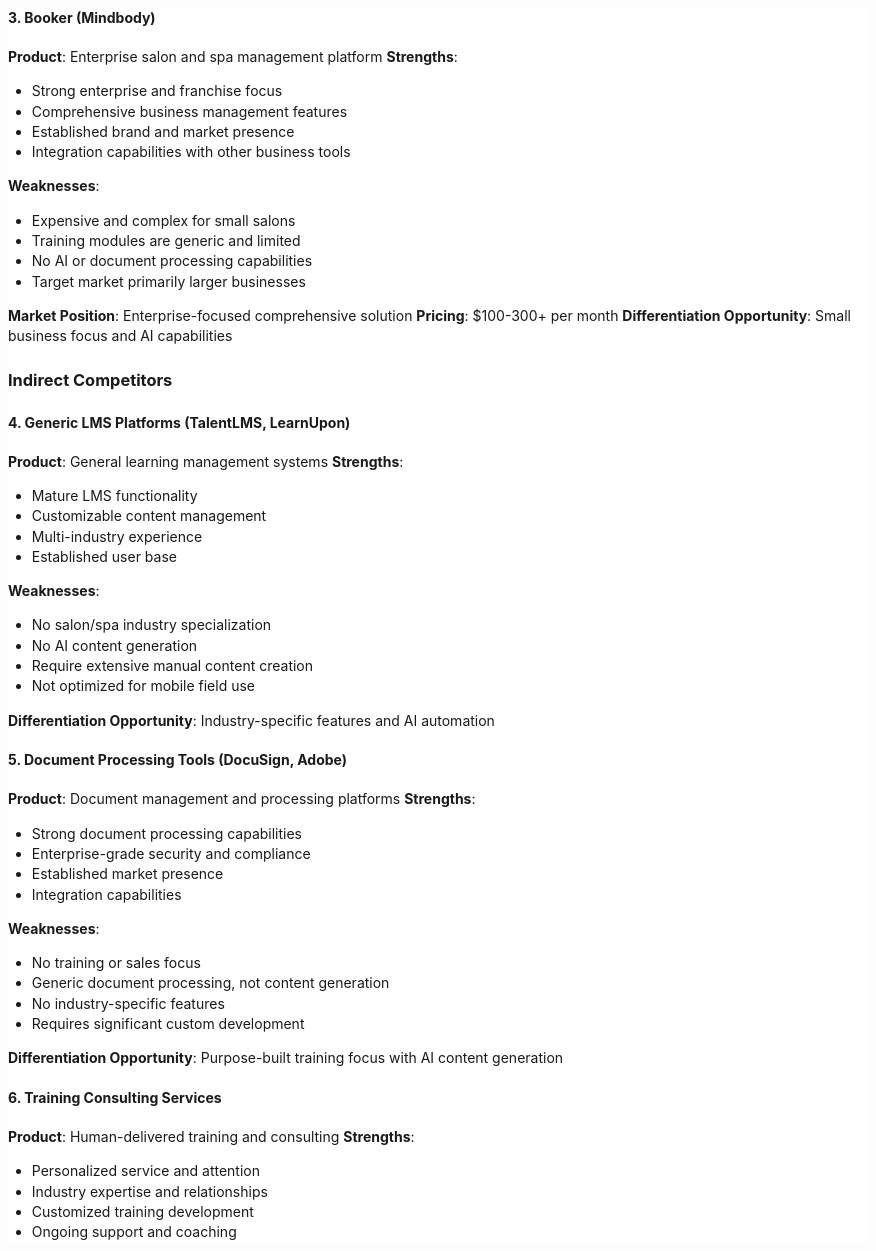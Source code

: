 #### 3. Booker (Mindbody)
**Product**: Enterprise salon and spa management platform
**Strengths**:
- Strong enterprise and franchise focus
- Comprehensive business management features
- Established brand and market presence
- Integration capabilities with other business tools

**Weaknesses**:
- Expensive and complex for small salons
- Training modules are generic and limited
- No AI or document processing capabilities
- Target market primarily larger businesses

**Market Position**: Enterprise-focused comprehensive solution
**Pricing**: $100-300+ per month
**Differentiation Opportunity**: Small business focus and AI capabilities

### Indirect Competitors

#### 4. Generic LMS Platforms (TalentLMS, LearnUpon)
**Product**: General learning management systems
**Strengths**:
- Mature LMS functionality
- Customizable content management
- Multi-industry experience
- Established user base

**Weaknesses**:
- No salon/spa industry specialization
- No AI content generation
- Require extensive manual content creation
- Not optimized for mobile field use

**Differentiation Opportunity**: Industry-specific features and AI automation

#### 5. Document Processing Tools (DocuSign, Adobe)
**Product**: Document management and processing platforms
**Strengths**:
- Strong document processing capabilities
- Enterprise-grade security and compliance
- Established market presence
- Integration capabilities

**Weaknesses**:
- No training or sales focus
- Generic document processing, not content generation
- No industry-specific features
- Requires significant custom development

**Differentiation Opportunity**: Purpose-built training focus with AI content generation

#### 6. Training Consulting Services
**Product**: Human-delivered training and consulting
**Strengths**:
- Personalized service and attention
- Industry expertise and relationships
- Customized training development
- Ongoing support and coaching
